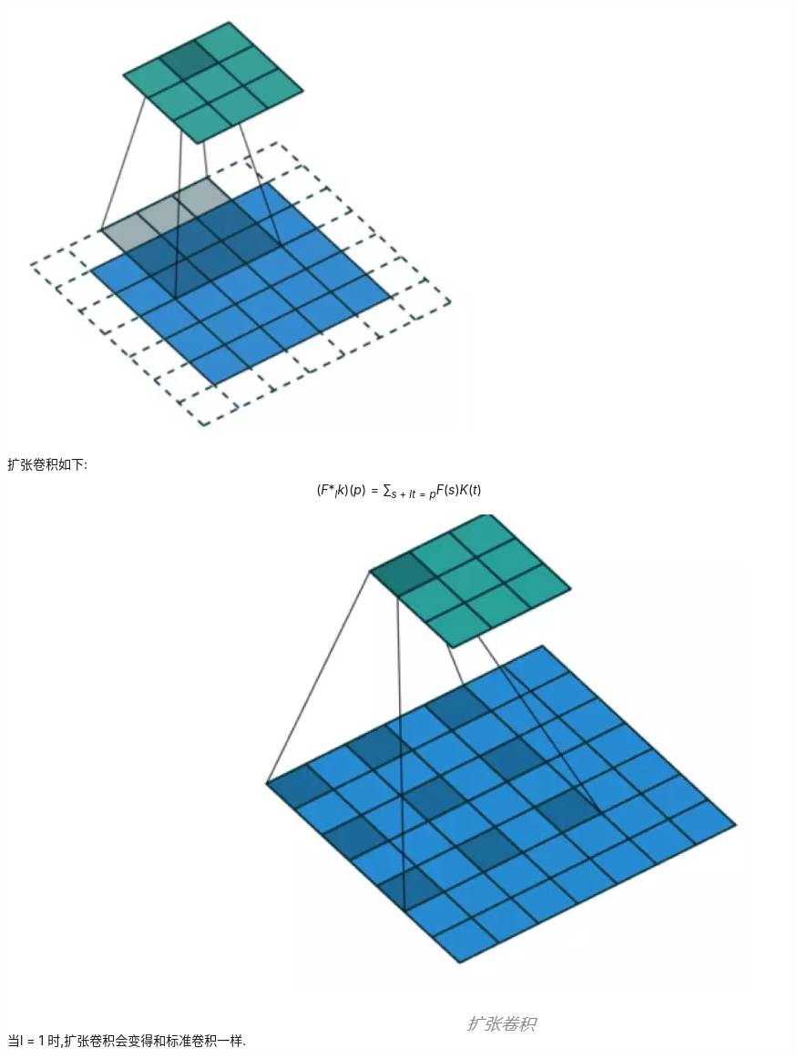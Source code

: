 ![](picture/2019-09-30-16-42-32.png)

扩张卷积如下:
$$(F*_lk)(p) = \sum_{s+lt=p}F(s)K(t)$$

当l = 1 时,扩张卷积会变得和标准卷积一样.
![](picture/2019-09-30-16-54-01.png)
